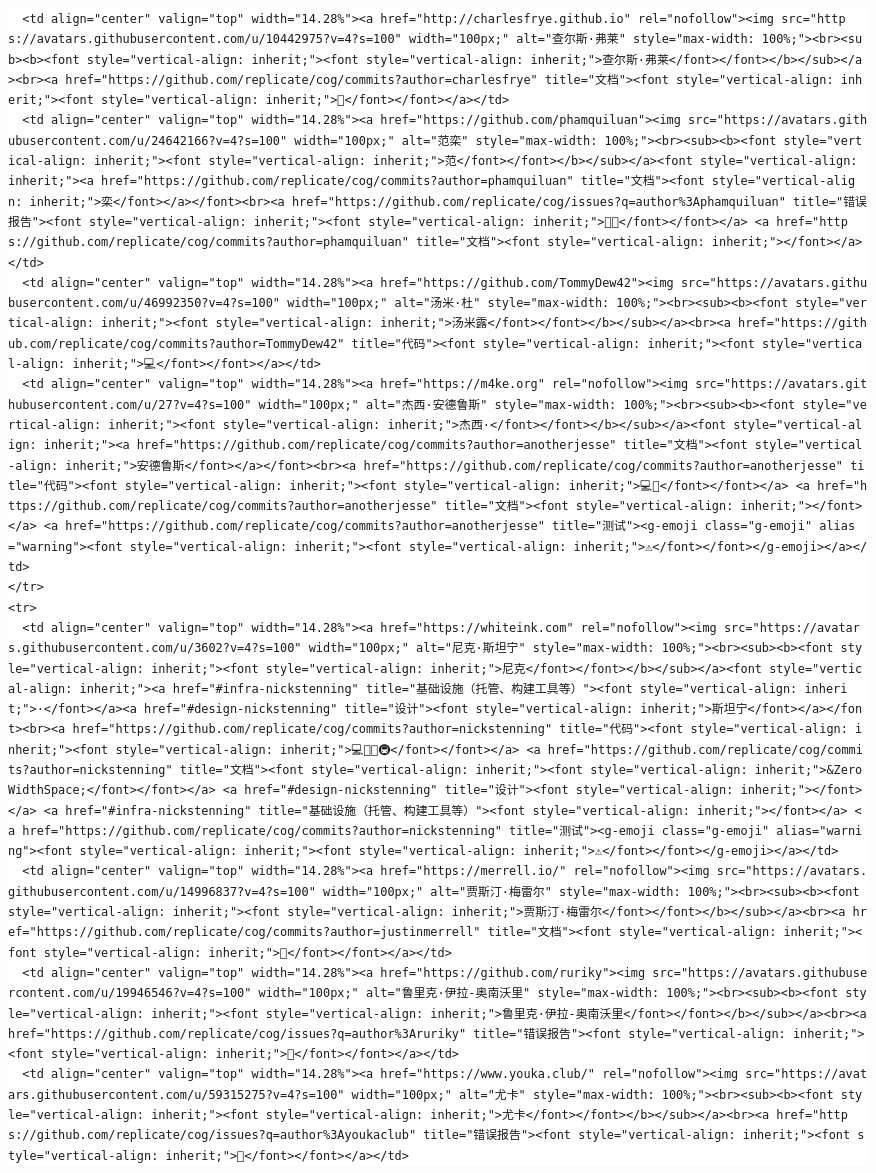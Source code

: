       <td align="center" valign="top" width="14.28%"><a href="http://charlesfrye.github.io" rel="nofollow"><img src="https://avatars.githubusercontent.com/u/10442975?v=4?s=100" width="100px;" alt="查尔斯·弗莱" style="max-width: 100%;"><br><sub><b><font style="vertical-align: inherit;"><font style="vertical-align: inherit;">查尔斯·弗莱</font></font></b></sub></a><br><a href="https://github.com/replicate/cog/commits?author=charlesfrye" title="文档"><font style="vertical-align: inherit;"><font style="vertical-align: inherit;">📖</font></font></a></td>
      <td align="center" valign="top" width="14.28%"><a href="https://github.com/phamquiluan"><img src="https://avatars.githubusercontent.com/u/24642166?v=4?s=100" width="100px;" alt="范栾" style="max-width: 100%;"><br><sub><b><font style="vertical-align: inherit;"><font style="vertical-align: inherit;">范</font></font></b></sub></a><font style="vertical-align: inherit;"><a href="https://github.com/replicate/cog/commits?author=phamquiluan" title="文档"><font style="vertical-align: inherit;">栾</font></a></font><br><a href="https://github.com/replicate/cog/issues?q=author%3Aphamquiluan" title="错误报告"><font style="vertical-align: inherit;"><font style="vertical-align: inherit;">🐛📖</font></font></a> <a href="https://github.com/replicate/cog/commits?author=phamquiluan" title="文档"><font style="vertical-align: inherit;"></font></a></td>
      <td align="center" valign="top" width="14.28%"><a href="https://github.com/TommyDew42"><img src="https://avatars.githubusercontent.com/u/46992350?v=4?s=100" width="100px;" alt="汤米·杜" style="max-width: 100%;"><br><sub><b><font style="vertical-align: inherit;"><font style="vertical-align: inherit;">汤米露</font></font></b></sub></a><br><a href="https://github.com/replicate/cog/commits?author=TommyDew42" title="代码"><font style="vertical-align: inherit;"><font style="vertical-align: inherit;">💻</font></font></a></td>
      <td align="center" valign="top" width="14.28%"><a href="https://m4ke.org" rel="nofollow"><img src="https://avatars.githubusercontent.com/u/27?v=4?s=100" width="100px;" alt="杰西·安德鲁斯" style="max-width: 100%;"><br><sub><b><font style="vertical-align: inherit;"><font style="vertical-align: inherit;">杰西·</font></font></b></sub></a><font style="vertical-align: inherit;"><a href="https://github.com/replicate/cog/commits?author=anotherjesse" title="文档"><font style="vertical-align: inherit;">安德鲁斯</font></a></font><br><a href="https://github.com/replicate/cog/commits?author=anotherjesse" title="代码"><font style="vertical-align: inherit;"><font style="vertical-align: inherit;">💻📖</font></font></a> <a href="https://github.com/replicate/cog/commits?author=anotherjesse" title="文档"><font style="vertical-align: inherit;"></font></a> <a href="https://github.com/replicate/cog/commits?author=anotherjesse" title="测试"><g-emoji class="g-emoji" alias="warning"><font style="vertical-align: inherit;"><font style="vertical-align: inherit;">⚠️</font></font></g-emoji></a></td>
    </tr>
    <tr>
      <td align="center" valign="top" width="14.28%"><a href="https://whiteink.com" rel="nofollow"><img src="https://avatars.githubusercontent.com/u/3602?v=4?s=100" width="100px;" alt="尼克·斯坦宁" style="max-width: 100%;"><br><sub><b><font style="vertical-align: inherit;"><font style="vertical-align: inherit;">尼克</font></font></b></sub></a><font style="vertical-align: inherit;"><a href="#infra-nickstenning" title="基础设施（托管、构建工具等）"><font style="vertical-align: inherit;">·</font></a><a href="#design-nickstenning" title="设计"><font style="vertical-align: inherit;">斯坦宁</font></a></font><br><a href="https://github.com/replicate/cog/commits?author=nickstenning" title="代码"><font style="vertical-align: inherit;"><font style="vertical-align: inherit;">💻📖🎨🚇</font></font></a> <a href="https://github.com/replicate/cog/commits?author=nickstenning" title="文档"><font style="vertical-align: inherit;"><font style="vertical-align: inherit;">&ZeroWidthSpace;</font></font></a> <a href="#design-nickstenning" title="设计"><font style="vertical-align: inherit;"></font></a> <a href="#infra-nickstenning" title="基础设施（托管、构建工具等）"><font style="vertical-align: inherit;"></font></a> <a href="https://github.com/replicate/cog/commits?author=nickstenning" title="测试"><g-emoji class="g-emoji" alias="warning"><font style="vertical-align: inherit;"><font style="vertical-align: inherit;">⚠️</font></font></g-emoji></a></td>
      <td align="center" valign="top" width="14.28%"><a href="https://merrell.io/" rel="nofollow"><img src="https://avatars.githubusercontent.com/u/14996837?v=4?s=100" width="100px;" alt="贾斯汀·梅雷尔" style="max-width: 100%;"><br><sub><b><font style="vertical-align: inherit;"><font style="vertical-align: inherit;">贾斯汀·梅雷尔</font></font></b></sub></a><br><a href="https://github.com/replicate/cog/commits?author=justinmerrell" title="文档"><font style="vertical-align: inherit;"><font style="vertical-align: inherit;">📖</font></font></a></td>
      <td align="center" valign="top" width="14.28%"><a href="https://github.com/ruriky"><img src="https://avatars.githubusercontent.com/u/19946546?v=4?s=100" width="100px;" alt="鲁里克·伊拉-奥南沃里" style="max-width: 100%;"><br><sub><b><font style="vertical-align: inherit;"><font style="vertical-align: inherit;">鲁里克·伊拉-奥南沃里</font></font></b></sub></a><br><a href="https://github.com/replicate/cog/issues?q=author%3Aruriky" title="错误报告"><font style="vertical-align: inherit;"><font style="vertical-align: inherit;">🐛</font></font></a></td>
      <td align="center" valign="top" width="14.28%"><a href="https://www.youka.club/" rel="nofollow"><img src="https://avatars.githubusercontent.com/u/59315275?v=4?s=100" width="100px;" alt="尤卡" style="max-width: 100%;"><br><sub><b><font style="vertical-align: inherit;"><font style="vertical-align: inherit;">尤卡</font></font></b></sub></a><br><a href="https://github.com/replicate/cog/issues?q=author%3Ayoukaclub" title="错误报告"><font style="vertical-align: inherit;"><font style="vertical-align: inherit;">🐛</font></font></a></td>